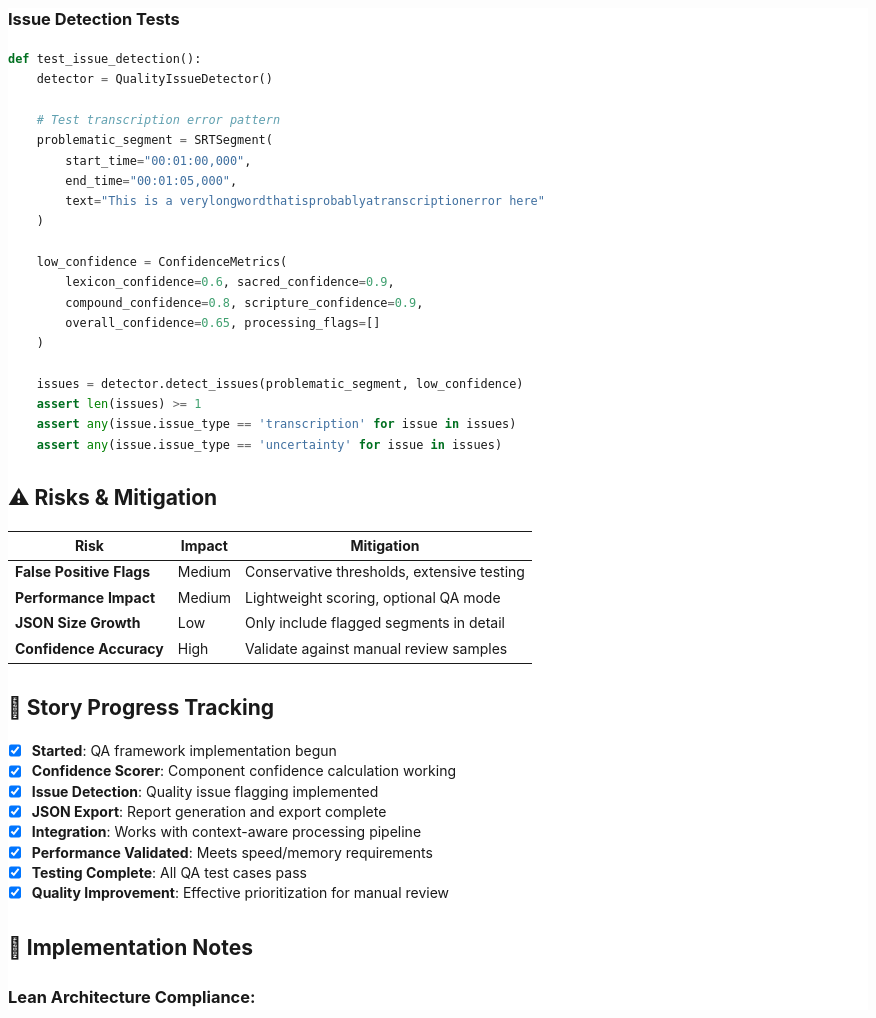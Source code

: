 ### **Issue Detection Tests**
```python
def test_issue_detection():
    detector = QualityIssueDetector()
    
    # Test transcription error pattern
    problematic_segment = SRTSegment(
        start_time="00:01:00,000",
        end_time="00:01:05,000", 
        text="This is a verylongwordthatisprobablyatranscriptionerror here"
    )
    
    low_confidence = ConfidenceMetrics(
        lexicon_confidence=0.6, sacred_confidence=0.9,
        compound_confidence=0.8, scripture_confidence=0.9,
        overall_confidence=0.65, processing_flags=[]
    )
    
    issues = detector.detect_issues(problematic_segment, low_confidence)
    assert len(issues) >= 1
    assert any(issue.issue_type == 'transcription' for issue in issues)
    assert any(issue.issue_type == 'uncertainty' for issue in issues)
```

## ⚠️ Risks & Mitigation

| Risk | Impact | Mitigation |
|------|--------|------------|
| **False Positive Flags** | Medium | Conservative thresholds, extensive testing |
| **Performance Impact** | Medium | Lightweight scoring, optional QA mode |
| **JSON Size Growth** | Low | Only include flagged segments in detail |
| **Confidence Accuracy** | High | Validate against manual review samples |

## 🔄 Story Progress Tracking

- [x] **Started**: QA framework implementation begun
- [x] **Confidence Scorer**: Component confidence calculation working
- [x] **Issue Detection**: Quality issue flagging implemented
- [x] **JSON Export**: Report generation and export complete
- [x] **Integration**: Works with context-aware processing pipeline
- [x] **Performance Validated**: Meets speed/memory requirements
- [x] **Testing Complete**: All QA test cases pass
- [x] **Quality Improvement**: Effective prioritization for manual review

## 📝 Implementation Notes

### **Lean Architecture Compliance:**
